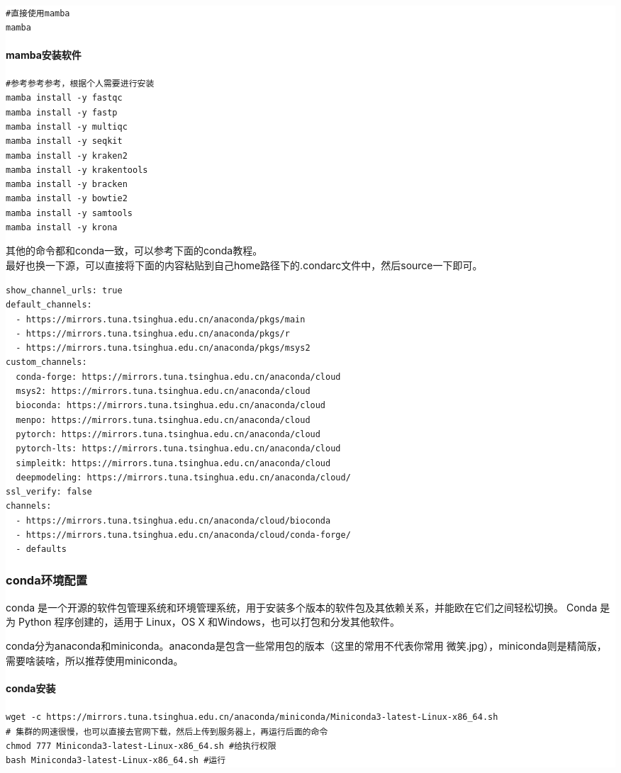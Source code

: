 ```shell
#直接使用mamba
mamba
```
#### mamba安装软件
```shell
#参考参考参考，根据个人需要进行安装
mamba install -y fastqc 
mamba install -y fastp
mamba install -y multiqc
mamba install -y seqkit
mamba install -y kraken2 
mamba install -y krakentools 
mamba install -y bracken 
mamba install -y bowtie2 
mamba install -y samtools
mamba install -y krona
```
其他的命令都和conda一致，可以参考下面的conda教程。  
最好也换一下源，可以直接将下面的内容粘贴到自己home路径下的.condarc文件中，然后source一下即可。
```
show_channel_urls: true
default_channels:
  - https://mirrors.tuna.tsinghua.edu.cn/anaconda/pkgs/main
  - https://mirrors.tuna.tsinghua.edu.cn/anaconda/pkgs/r
  - https://mirrors.tuna.tsinghua.edu.cn/anaconda/pkgs/msys2
custom_channels:
  conda-forge: https://mirrors.tuna.tsinghua.edu.cn/anaconda/cloud
  msys2: https://mirrors.tuna.tsinghua.edu.cn/anaconda/cloud
  bioconda: https://mirrors.tuna.tsinghua.edu.cn/anaconda/cloud
  menpo: https://mirrors.tuna.tsinghua.edu.cn/anaconda/cloud
  pytorch: https://mirrors.tuna.tsinghua.edu.cn/anaconda/cloud
  pytorch-lts: https://mirrors.tuna.tsinghua.edu.cn/anaconda/cloud
  simpleitk: https://mirrors.tuna.tsinghua.edu.cn/anaconda/cloud
  deepmodeling: https://mirrors.tuna.tsinghua.edu.cn/anaconda/cloud/
ssl_verify: false
channels:
  - https://mirrors.tuna.tsinghua.edu.cn/anaconda/cloud/bioconda
  - https://mirrors.tuna.tsinghua.edu.cn/anaconda/cloud/conda-forge/
  - defaults
```


### conda环境配置
conda 是一个开源的软件包管理系统和环境管理系统，用于安装多个版本的软件包及其依赖关系，并能欧在它们之间轻松切换。 Conda 是为 Python 程序创建的，适用于 Linux，OS X 和Windows，也可以打包和分发其他软件。  

conda分为anaconda和miniconda。anaconda是包含一些常用包的版本（这里的常用不代表你常用 微笑.jpg），miniconda则是精简版，需要啥装啥，所以推荐使用miniconda。

#### conda安装

```shell
wget -c https://mirrors.tuna.tsinghua.edu.cn/anaconda/miniconda/Miniconda3-latest-Linux-x86_64.sh
# 集群的网速很慢，也可以直接去官网下载，然后上传到服务器上，再运行后面的命令
chmod 777 Miniconda3-latest-Linux-x86_64.sh #给执行权限
bash Miniconda3-latest-Linux-x86_64.sh #运行
```
